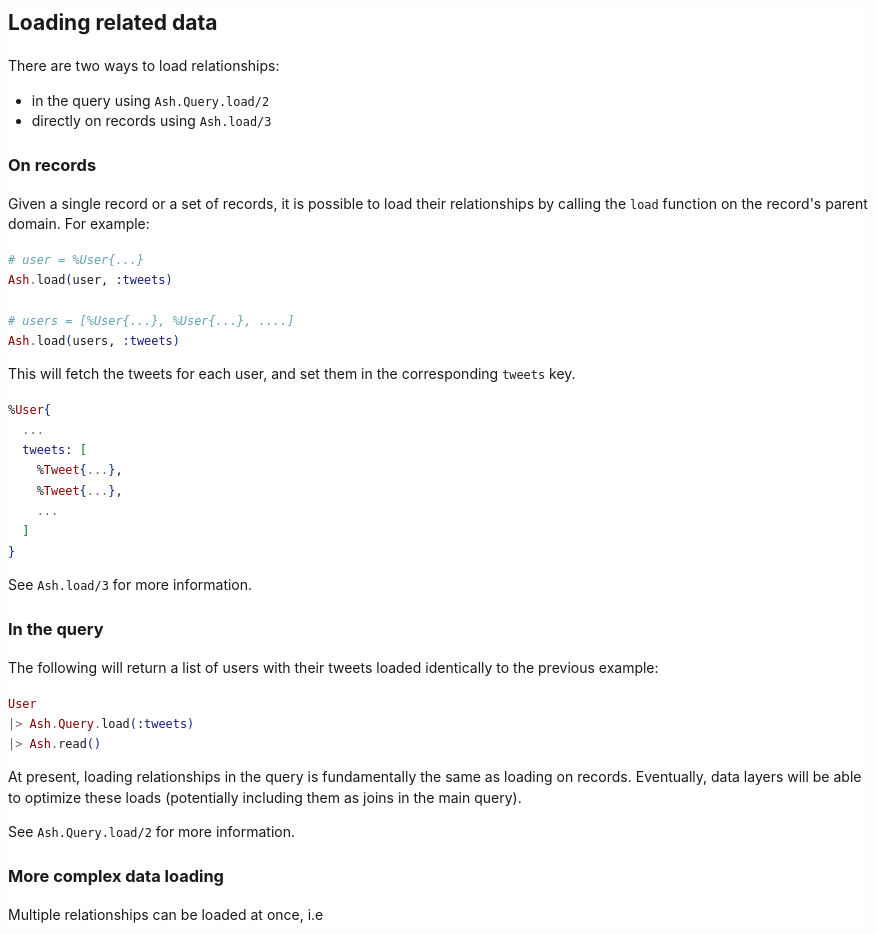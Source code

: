 ## Loading related data

There are two ways to load relationships:

- in the query using `Ash.Query.load/2`
- directly on records using `Ash.load/3`

### On records

Given a single record or a set of records, it is possible to load their relationships by calling the `load` function on the record's parent domain. For example:

```elixir
# user = %User{...}
Ash.load(user, :tweets)

# users = [%User{...}, %User{...}, ....]
Ash.load(users, :tweets)
```

This will fetch the tweets for each user, and set them in the corresponding `tweets` key.

```elixir
%User{
  ...
  tweets: [
    %Tweet{...},
    %Tweet{...},
    ...
  ]
}
```

See `Ash.load/3` for more information.

### In the query

The following will return a list of users with their tweets loaded identically to the previous example:

```elixir
User
|> Ash.Query.load(:tweets)
|> Ash.read()
```

At present, loading relationships in the query is fundamentally the same as loading on records. Eventually, data layers will be able to optimize these loads (potentially including them as joins in the main query).

See `Ash.Query.load/2` for more information.

### More complex data loading

Multiple relationships can be loaded at once, i.e
